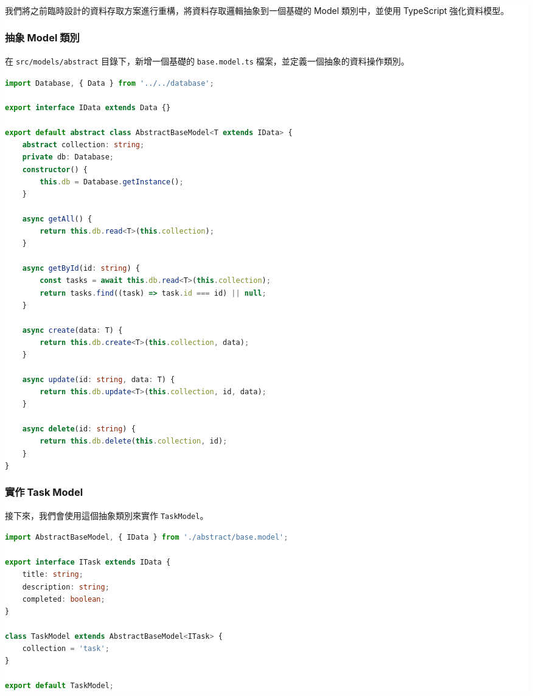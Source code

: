 我們將之前臨時設計的資料存取方案進行重構，將資料存取邏輯抽象到一個基礎的 Model 類別中，並使用 TypeScript 強化資料模型。

### 抽象 Model 類別

在 `src/models/abstract` 目錄下，新增一個基礎的 `base.model.ts` 檔案，並定義一個抽象的資料操作類別。

```ts
import Database, { Data } from '../../database';

export interface IData extends Data {}

export default abstract class AbstractBaseModel<T extends IData> {
    abstract collection: string;
    private db: Database;
    constructor() {
        this.db = Database.getInstance();
    }

    async getAll() {
        return this.db.read<T>(this.collection);
    }
    
    async getById(id: string) {
        const tasks = await this.db.read<T>(this.collection);
        return tasks.find((task) => task.id === id) || null;
    }

    async create(data: T) {
        return this.db.create<T>(this.collection, data);
    }

    async update(id: string, data: T) {
        return this.db.update<T>(this.collection, id, data);
    }

    async delete(id: string) {
        return this.db.delete(this.collection, id);
    }
}
```

### 實作 Task Model

接下來，我們會使用這個抽象類別來實作 `TaskModel`。

```ts
import AbstractBaseModel, { IData } from './abstract/base.model';

export interface ITask extends IData {
    title: string;
    description: string;
    completed: boolean;
}

class TaskModel extends AbstractBaseModel<ITask> {
    collection = 'task';
}

export default TaskModel;
```
